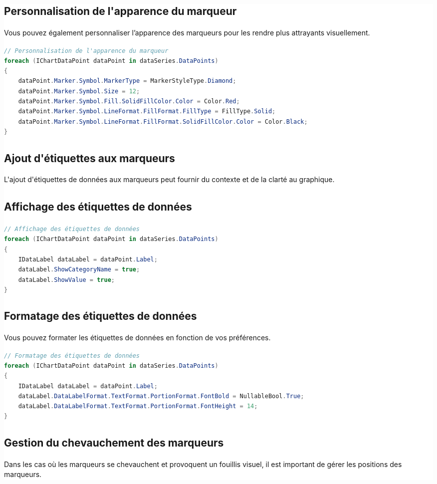 ## Personnalisation de l'apparence du marqueur

Vous pouvez également personnaliser l’apparence des marqueurs pour les rendre plus attrayants visuellement.

```csharp
// Personnalisation de l'apparence du marqueur
foreach (IChartDataPoint dataPoint in dataSeries.DataPoints)
{
    dataPoint.Marker.Symbol.MarkerType = MarkerStyleType.Diamond;
    dataPoint.Marker.Symbol.Size = 12;
    dataPoint.Marker.Symbol.Fill.SolidFillColor.Color = Color.Red;
    dataPoint.Marker.Symbol.LineFormat.FillFormat.FillType = FillType.Solid;
    dataPoint.Marker.Symbol.LineFormat.FillFormat.SolidFillColor.Color = Color.Black;
}
```

## Ajout d'étiquettes aux marqueurs

L'ajout d'étiquettes de données aux marqueurs peut fournir du contexte et de la clarté au graphique.

## Affichage des étiquettes de données

```csharp
// Affichage des étiquettes de données
foreach (IChartDataPoint dataPoint in dataSeries.DataPoints)
{
    IDataLabel dataLabel = dataPoint.Label;
    dataLabel.ShowCategoryName = true;
    dataLabel.ShowValue = true;
}
```

## Formatage des étiquettes de données

Vous pouvez formater les étiquettes de données en fonction de vos préférences.

```csharp
// Formatage des étiquettes de données
foreach (IChartDataPoint dataPoint in dataSeries.DataPoints)
{
    IDataLabel dataLabel = dataPoint.Label;
    dataLabel.DataLabelFormat.TextFormat.PortionFormat.FontBold = NullableBool.True;
    dataLabel.DataLabelFormat.TextFormat.PortionFormat.FontHeight = 14;
}
```

## Gestion du chevauchement des marqueurs

Dans les cas où les marqueurs se chevauchent et provoquent un fouillis visuel, il est important de gérer les positions des marqueurs.
